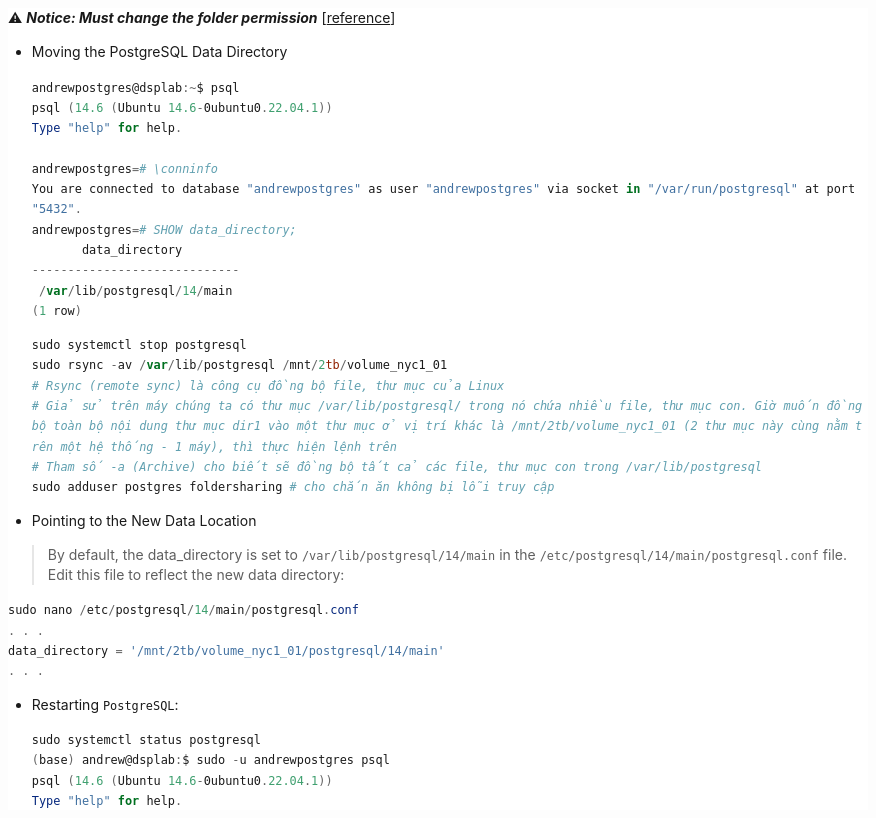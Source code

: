 :warning: ***Notice: Must change the folder permission*** [[reference](#change-the-permission-folder-files-to-limit-access)]

-  Moving the PostgreSQL Data Directory
    
    ```powershell
    andrewpostgres@dsplab:~$ psql 
    psql (14.6 (Ubuntu 14.6-0ubuntu0.22.04.1))
    Type "help" for help.
    
    andrewpostgres=# \conninfo
    You are connected to database "andrewpostgres" as user "andrewpostgres" via socket in "/var/run/postgresql" at port "5432".
    andrewpostgres=# SHOW data_directory;
           data_directory        
    -----------------------------
     /var/lib/postgresql/14/main
    (1 row)
    ```
    ``` powershell
    sudo systemctl stop postgresql
    sudo rsync -av /var/lib/postgresql /mnt/2tb/volume_nyc1_01
    # Rsync (remote sync) là công cụ đồng bộ file, thư mục của Linux
    # Giả sử trên máy chúng ta có thư mục /var/lib/postgresql/ trong nó chứa nhiều file, thư mục con. Giờ muốn đồng bộ toàn bộ nội dung thư mục dir1 vào một thư mục ở vị trí khác là /mnt/2tb/volume_nyc1_01 (2 thư mục này cùng nằm trên một hệ thống - 1 máy), thì thực hiện lệnh trên
    # Tham số -a (Archive) cho biết sẽ đồng bộ tất cả các file, thư mục con trong /var/lib/postgresql
    sudo adduser postgres foldersharing # cho chắn ăn không bị lỗi truy cập
    ```
- Pointing to the New Data Location
>By default, the data_directory is set to `/var/lib/postgresql/14/main` in the `/etc/postgresql/14/main/postgresql.conf` file. Edit this file to reflect the new data directory:
    
    
``` powershell
sudo nano /etc/postgresql/14/main/postgresql.conf
. . .
data_directory = '/mnt/2tb/volume_nyc1_01/postgresql/14/main'
. . .
```
- Restarting `PostgreSQL`:
    ``` powershell
    sudo systemctl status postgresql
    (base) andrew@dsplab:$ sudo -u andrewpostgres psql
    psql (14.6 (Ubuntu 14.6-0ubuntu0.22.04.1))
    Type "help" for help.
    